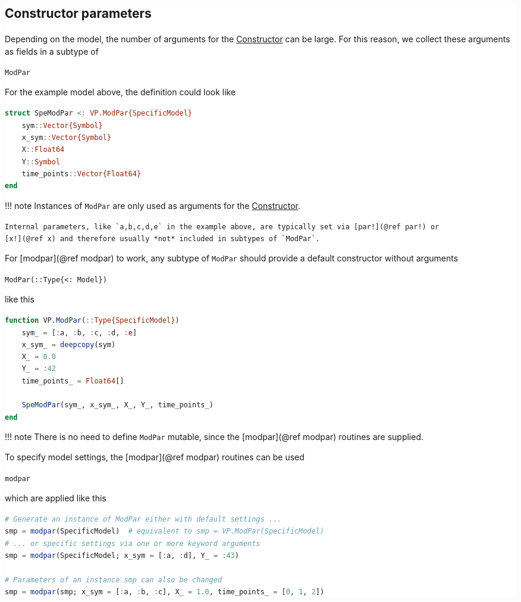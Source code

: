 ## Constructor parameters

Depending on the model, the number of arguments for the [Constructor](@ref) can be large.
For this reason, we collect these arguments as fields in a subtype
of
```@docs
ModPar
```
For the example model above, the definition could look like
```julia
struct SpeModPar <: VP.ModPar{SpecificModel}
    sym::Vector{Symbol}
    x_sym::Vector{Symbol}
    X::Float64
    Y::Symbol
    time_points::Vector{Float64}
end
```
!!! note
    Instances of `ModPar` are only used as arguments for the [Constructor](@ref).
    
    Internal parameters, like `a,b,c,d,e` in the example above, are typically set via [par!](@ref par!) or
    [x!](@ref x) and therefore usually *not* included in subtypes of `ModPar`.

For [modpar](@ref modpar) to work, any subtype of `ModPar` should provide a default constructor
without arguments
```@docs
ModPar(::Type{<: Model})
```
like this
```julia
function VP.ModPar(::Type{SpecificModel})
    sym_ = [:a, :b, :c, :d, :e]
    x_sym_ = deepcopy(sym)
    X_ = 0.0
    Y_ = :42
    time_points_ = Float64[]
    
    SpeModPar(sym_, x_sym_, X_, Y_, time_points_)
end
```
!!! note
    There is no need to define `ModPar` mutable, since the [modpar](@ref modpar) routines are supplied.

To specify model settings, the [modpar](@ref modpar) routines can be used 
```@docs    
modpar
```
which are applied like this
```julia
# Generate an instance of ModPar either with default settings ...
smp = modpar(SpecificModel)  # equivalent to smp = VP.ModPar(SpecificModel)
# ... or specific settings via one or more keyword arguments
smp = modpar(SpecificModel; x_sym = [:a, :d], Y_ = :43)

# Parameters of an instance smp can also be changed
smp = modpar(smp; x_sym = [:a, :b, :c], X_ = 1.0, time_points_ = [0, 1, 2])
```
